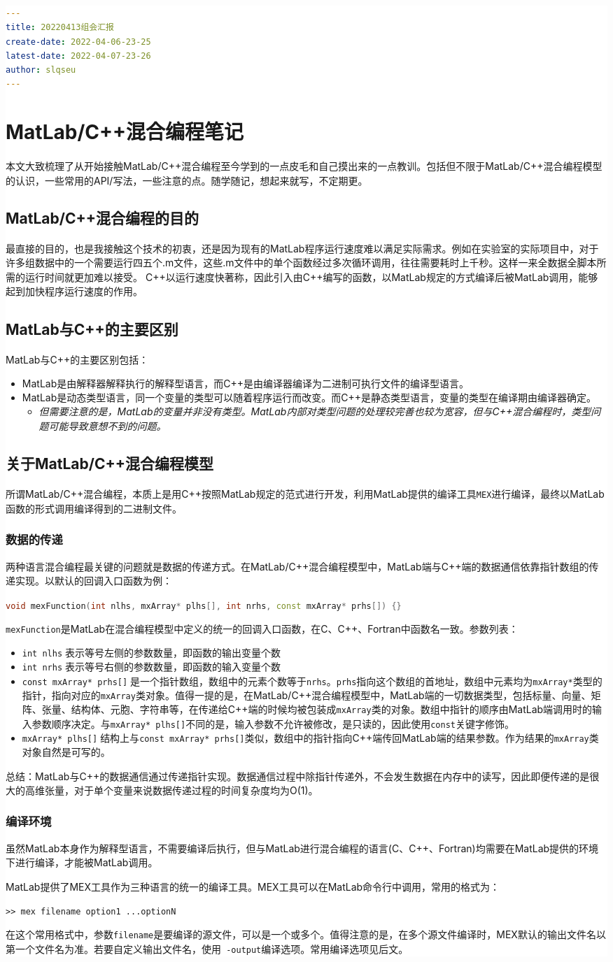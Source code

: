 ```yaml
---
title: 20220413组会汇报
create-date: 2022-04-06-23-25
latest-date: 2022-04-07-23-26
author: slqseu
---
```

# MatLab/C++混合编程笔记


本文大致梳理了从开始接触MatLab/C++混合编程至今学到的一点皮毛和自己摸出来的一点教训。包括但不限于MatLab/C++混合编程模型的认识，一些常用的API/写法，一些注意的点。随学随记，想起来就写，不定期更。

## MatLab/C++混合编程的目的
最直接的目的，也是我接触这个技术的初衷，还是因为现有的MatLab程序运行速度难以满足实际需求。例如在实验室的实际项目中，对于许多组数据中的一个需要运行四五个.m文件，这些.m文件中的单个函数经过多次循环调用，往往需要耗时上千秒。这样一来全数据全脚本所需的运行时间就更加难以接受。
C++以运行速度快著称，因此引入由C++编写的函数，以MatLab规定的方式编译后被MatLab调用，能够起到加快程序运行速度的作用。

## MatLab与C++的主要区别
MatLab与C++的主要区别包括：
- MatLab是由解释器解释执行的解释型语言，而C++是由编译器编译为二进制可执行文件的编译型语言。
- MatLab是动态类型语言，同一个变量的类型可以随着程序运行而改变。而C++是静态类型语言，变量的类型在编译期由编译器确定。
    - *但需要注意的是，MatLab的变量并非没有类型。MatLab内部对类型问题的处理较完善也较为宽容，但与C++混合编程时，类型问题可能导致意想不到的问题。*

## 关于MatLab/C++混合编程模型
所谓MatLab/C++混合编程，本质上是用C++按照MatLab规定的范式进行开发，利用MatLab提供的编译工具```MEX```进行编译，最终以MatLab函数的形式调用编译得到的二进制文件。
 ### 数据的传递
 两种语言混合编程最关键的问题就是数据的传递方式。在MatLab/C++混合编程模型中，MatLab端与C++端的数据通信依靠指针数组的传递实现。以默认的回调入口函数为例：
 ```C++
void mexFunction(int nlhs, mxArray* plhs[], int nrhs, const mxArray* prhs[]) {}
 ```
 ```mexFunction```是MatLab在混合编程模型中定义的统一的回调入口函数，在C、C++、Fortran中函数名一致。参数列表：
 - ```int nlhs``` 表示等号左侧的参数数量，即函数的输出变量个数
 - ```int nrhs``` 表示等号右侧的参数数量，即函数的输入变量个数
 - ```const mxArray* prhs[]``` 是一个指针数组，数组中的元素个数等于```nrhs```。```prhs```指向这个数组的首地址，数组中元素均为```mxArray*```类型的指针，指向对应的```mxArray```类对象。值得一提的是，在MatLab/C++混合编程模型中，MatLab端的一切数据类型，包括标量、向量、矩阵、张量、结构体、元胞、字符串等，在传递给C++端的时候均被包装成```mxArray```类的对象。数组中指针的顺序由MatLab端调用时的输入参数顺序决定。与```mxArray* plhs[]```不同的是，输入参数不允许被修改，是只读的，因此使用```const```关键字修饰。
 - ```mxArray* plhs[]``` 结构上与```const mxArray* prhs[]```类似，数组中的指针指向C++端传回MatLab端的结果参数。作为结果的```mxArray```类对象自然是可写的。

总结：MatLab与C++的数据通信通过传递指针实现。数据通信过程中除指针传递外，不会发生数据在内存中的读写，因此即便传递的是很大的高维张量，对于单个变量来说数据传递过程的时间复杂度均为O(1)。

 ### 编译环境
 虽然MatLab本身作为解释型语言，不需要编译后执行，但与MatLab进行混合编程的语言(C、C++、Fortran)均需要在MatLab提供的环境下进行编译，才能被MatLab调用。

 MatLab提供了MEX工具作为三种语言的统一的编译工具。MEX工具可以在MatLab命令行中调用，常用的格式为：
 ```shell
>> mex filename option1 ...optionN
 ```
 在这个常用格式中，参数```filename```是要编译的源文件，可以是一个或多个。值得注意的是，在多个源文件编译时，MEX默认的输出文件名以第一个文件名为准。若要自定义输出文件名，使用``` -output```编译选项。常用编译选项见后文。
 